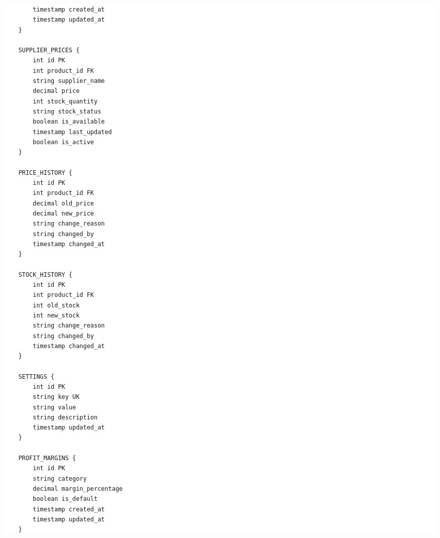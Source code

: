 ```mermaid
        timestamp created_at
        timestamp updated_at
    }
    
    SUPPLIER_PRICES {
        int id PK
        int product_id FK
        string supplier_name
        decimal price
        int stock_quantity
        string stock_status
        boolean is_available
        timestamp last_updated
        boolean is_active
    }
    
    PRICE_HISTORY {
        int id PK
        int product_id FK
        decimal old_price
        decimal new_price
        string change_reason
        string changed_by
        timestamp changed_at
    }
    
    STOCK_HISTORY {
        int id PK
        int product_id FK
        int old_stock
        int new_stock
        string change_reason
        string changed_by
        timestamp changed_at
    }
    
    SETTINGS {
        int id PK
        string key UK
        string value
        string description
        timestamp updated_at
    }
    
    PROFIT_MARGINS {
        int id PK
        string category
        decimal margin_percentage
        boolean is_default
        timestamp created_at
        timestamp updated_at
    }
```
